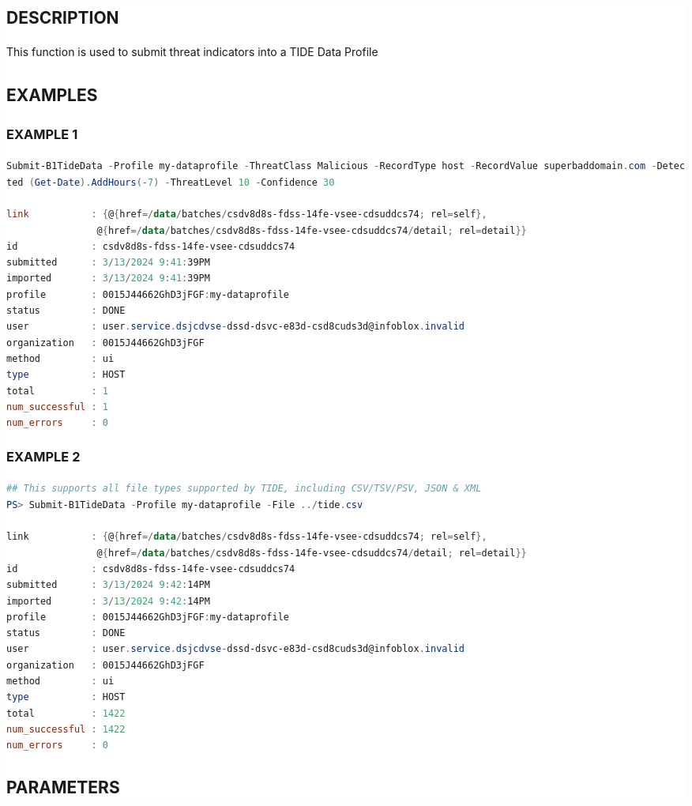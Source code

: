 ## DESCRIPTION
This function is used to submit threat indicators into a TIDE Data Profile

## EXAMPLES

### EXAMPLE 1
```powershell
Submit-B1TideData -Profile my-dataprofile -ThreatClass Malicious -RecordType host -RecordValue superbaddomain.com -Detected (Get-Date).AddHours(-7) -ThreatLevel 10 -Confidence 30

link           : {@{href=/data/batches/csdv8d8s-fdss-14fe-vsee-cdsuddcs74; rel=self},
                @{href=/data/batches/csdv8d8s-fdss-14fe-vsee-cdsuddcs74/detail; rel=detail}}
id             : csdv8d8s-fdss-14fe-vsee-cdsuddcs74
submitted      : 3/13/2024 9:41:39PM
imported       : 3/13/2024 9:41:39PM
profile        : 0015J44662GhD3jFGF:my-dataprofile
status         : DONE
user           : user.service.dsjcdvse-dssd-dsvc-e83d-csd8cuds3d@infoblox.invalid
organization   : 0015J44662GhD3jFGF
method         : ui
type           : HOST
total          : 1
num_successful : 1
num_errors     : 0
```

### EXAMPLE 2
```powershell
## This supports all file types supported by TIDE, including CSV/TSV/PSV, JSON & XML
PS> Submit-B1TideData -Profile my-dataprofile -File ../tide.csv

link           : {@{href=/data/batches/csdv8d8s-fdss-14fe-vsee-cdsuddcs74; rel=self},
                @{href=/data/batches/csdv8d8s-fdss-14fe-vsee-cdsuddcs74/detail; rel=detail}}
id             : csdv8d8s-fdss-14fe-vsee-cdsuddcs74
submitted      : 3/13/2024 9:42:14PM
imported       : 3/13/2024 9:42:14PM
profile        : 0015J44662GhD3jFGF:my-dataprofile
status         : DONE
user           : user.service.dsjcdvse-dssd-dsvc-e83d-csd8cuds3d@infoblox.invalid
organization   : 0015J44662GhD3jFGF
method         : ui
type           : HOST
total          : 1422
num_successful : 1422
num_errors     : 0
```

## PARAMETERS
